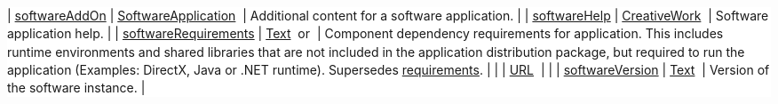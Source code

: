 | [softwareAddOn](http://schema.org/softwareAddOn)                         | [SoftwareApplication](http://schema.org/SoftwareApplication)                                                              | Additional content for a software application.                                                                                                                                                                                                                                                                                                                                                                                                                                                                                                                                                                                                                                                                                                                                                                                                                                                |
| [softwareHelp](http://schema.org/softwareHelp)                           | [CreativeWork](http://schema.org/CreativeWork)                                                                            | Software application help.                                                                                                                                                                                                                                                                                                                                                                                                                                                                                                                                                                                                                                                                                                                                                                                                                                                                    |
| [softwareRequirements](http://schema.org/softwareRequirements)           | [Text](http://schema.org/Text)  or                                                                                        | Component dependency requirements for application. This includes runtime environments and shared libraries that are not included in the application distribution package, but required to run the application (Examples: DirectX, Java or .NET runtime). Supersedes [requirements](http://schema.org/requirements).                                                                                                                                                                                                                                                                                                                                                                                                                                                                                                                                                                           |
|                                                                          | [URL](http://schema.org/URL)                                                                                              |                                                                                                                                                                                                                                                                                                                                                                                                                                                                                                                                                                                                                                                                                                                                                                                                                                                                                               |
| [softwareVersion](http://schema.org/softwareVersion)                     | [Text](http://schema.org/Text)                                                                                            | Version of the software instance.                                                                                                                                                                                                                                                                                                                                                                                                                                                                                                                                                                                                                                                                                                                                                                                                                                                             |